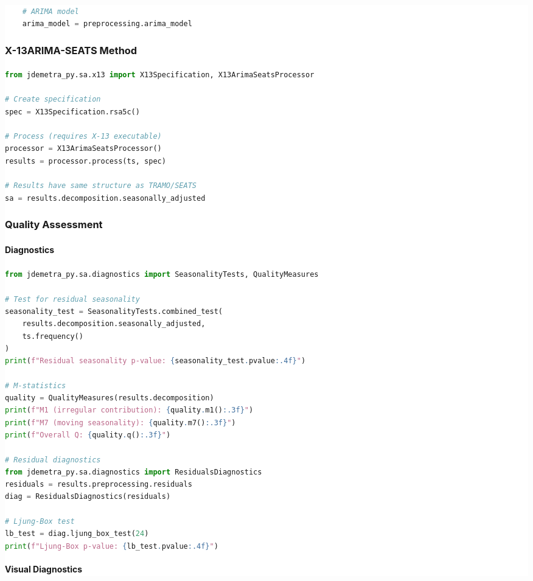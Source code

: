 ```python
    # ARIMA model
    arima_model = preprocessing.arima_model
```

### X-13ARIMA-SEATS Method

```python
from jdemetra_py.sa.x13 import X13Specification, X13ArimaSeatsProcessor

# Create specification
spec = X13Specification.rsa5c()

# Process (requires X-13 executable)
processor = X13ArimaSeatsProcessor()
results = processor.process(ts, spec)

# Results have same structure as TRAMO/SEATS
sa = results.decomposition.seasonally_adjusted
```

### Quality Assessment

#### Diagnostics

```python
from jdemetra_py.sa.diagnostics import SeasonalityTests, QualityMeasures

# Test for residual seasonality
seasonality_test = SeasonalityTests.combined_test(
    results.decomposition.seasonally_adjusted, 
    ts.frequency()
)
print(f"Residual seasonality p-value: {seasonality_test.pvalue:.4f}")

# M-statistics
quality = QualityMeasures(results.decomposition)
print(f"M1 (irregular contribution): {quality.m1():.3f}")
print(f"M7 (moving seasonality): {quality.m7():.3f}")
print(f"Overall Q: {quality.q():.3f}")

# Residual diagnostics
from jdemetra_py.sa.diagnostics import ResidualsDiagnostics
residuals = results.preprocessing.residuals
diag = ResidualsDiagnostics(residuals)

# Ljung-Box test
lb_test = diag.ljung_box_test(24)
print(f"Ljung-Box p-value: {lb_test.pvalue:.4f}")
```

#### Visual Diagnostics
